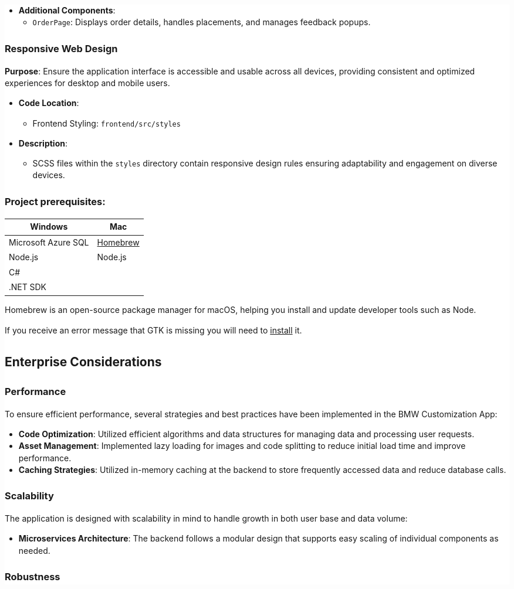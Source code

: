 - **Additional Components**:
  - `OrderPage`: Displays order details, handles placements, and manages feedback popups.

### Responsive Web Design

**Purpose**: Ensure the application interface is accessible and usable across all devices, providing consistent and optimized experiences for desktop and mobile users.

- **Code Location**:
  - Frontend Styling: `frontend/src/styles`

- **Description**: 
  - SCSS files within the `styles` directory contain responsive design rules ensuring adaptability and engagement on diverse devices.


### Project prerequisites:

Windows                 | Mac 
------------------------|------------------------
Microsoft Azure SQL     | [Homebrew](https://brew.sh/)
Node.js                 | Node.js                  |
C#                      |
.NET SDK                | 

Homebrew is an open-source package manager for macOS, helping you install and update developer tools such as Node.

If you receive an error message that GTK is missing you will need to [install](https://www.gtk.org/docs/installations/windows) it.

## Enterprise Considerations

### Performance

To ensure efficient performance, several strategies and best practices have been implemented in the BMW Customization App:

- **Code Optimization**: Utilized efficient algorithms and data structures for managing data and processing user requests.
- **Asset Management**: Implemented lazy loading for images and code splitting to reduce initial load time and improve performance.
- **Caching Strategies**: Utilized in-memory caching at the backend to store frequently accessed data and reduce database calls.

### Scalability

The application is designed with scalability in mind to handle growth in both user base and data volume:

- **Microservices Architecture**: The backend follows a modular design that supports easy scaling of individual components as needed.

### Robustness
